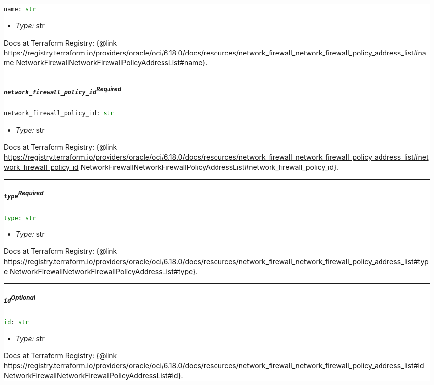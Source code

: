 ```python
name: str
```

- *Type:* str

Docs at Terraform Registry: {@link https://registry.terraform.io/providers/oracle/oci/6.18.0/docs/resources/network_firewall_network_firewall_policy_address_list#name NetworkFirewallNetworkFirewallPolicyAddressList#name}.

---

##### `network_firewall_policy_id`<sup>Required</sup> <a name="network_firewall_policy_id" id="rhizo-co-terraform-provider-oci.networkFirewallNetworkFirewallPolicyAddressList.NetworkFirewallNetworkFirewallPolicyAddressListConfig.property.networkFirewallPolicyId"></a>

```python
network_firewall_policy_id: str
```

- *Type:* str

Docs at Terraform Registry: {@link https://registry.terraform.io/providers/oracle/oci/6.18.0/docs/resources/network_firewall_network_firewall_policy_address_list#network_firewall_policy_id NetworkFirewallNetworkFirewallPolicyAddressList#network_firewall_policy_id}.

---

##### `type`<sup>Required</sup> <a name="type" id="rhizo-co-terraform-provider-oci.networkFirewallNetworkFirewallPolicyAddressList.NetworkFirewallNetworkFirewallPolicyAddressListConfig.property.type"></a>

```python
type: str
```

- *Type:* str

Docs at Terraform Registry: {@link https://registry.terraform.io/providers/oracle/oci/6.18.0/docs/resources/network_firewall_network_firewall_policy_address_list#type NetworkFirewallNetworkFirewallPolicyAddressList#type}.

---

##### `id`<sup>Optional</sup> <a name="id" id="rhizo-co-terraform-provider-oci.networkFirewallNetworkFirewallPolicyAddressList.NetworkFirewallNetworkFirewallPolicyAddressListConfig.property.id"></a>

```python
id: str
```

- *Type:* str

Docs at Terraform Registry: {@link https://registry.terraform.io/providers/oracle/oci/6.18.0/docs/resources/network_firewall_network_firewall_policy_address_list#id NetworkFirewallNetworkFirewallPolicyAddressList#id}.
